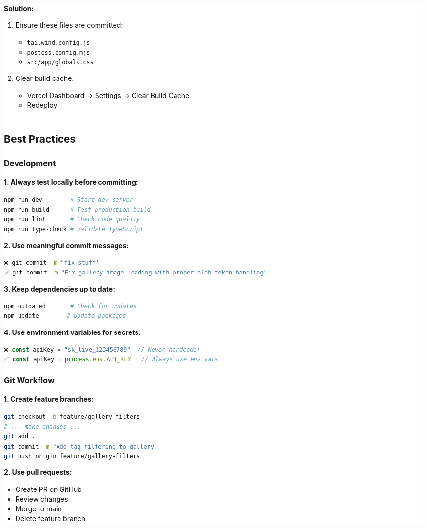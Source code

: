 **Solution:**
1. Ensure these files are committed:
   - `tailwind.config.js`
   - `postcss.config.mjs`
   - `src/app/globals.css`

2. Clear build cache:
   - Vercel Dashboard → Settings → Clear Build Cache
   - Redeploy

---

## Best Practices

### Development

**1. Always test locally before committing:**
```bash
npm run dev        # Start dev server
npm run build      # Test production build
npm run lint       # Check code quality
npm run type-check # Validate TypeScript
```

**2. Use meaningful commit messages:**
```bash
❌ git commit -m "fix stuff"
✅ git commit -m "Fix gallery image loading with proper blob token handling"
```

**3. Keep dependencies up to date:**
```bash
npm outdated       # Check for updates
npm update        # Update packages
```

**4. Use environment variables for secrets:**
```typescript
❌ const apiKey = "sk_live_123456789"  // Never hardcode!
✅ const apiKey = process.env.API_KEY   // Always use env vars
```

### Git Workflow

**1. Create feature branches:**
```bash
git checkout -b feature/gallery-filters
# ... make changes ...
git add .
git commit -m "Add tag filtering to gallery"
git push origin feature/gallery-filters
```

**2. Use pull requests:**
- Create PR on GitHub
- Review changes
- Merge to main
- Delete feature branch
